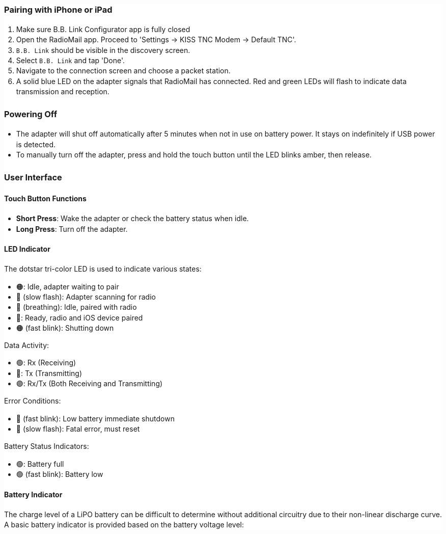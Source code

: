 ### Pairing with iPhone or iPad

1. Make sure B.B. Link Configurator app is fully closed
1. Open the RadioMail app. Proceed to 'Settings -> KISS TNC Modem -> Default TNC'.
1. `B.B. Link` should be visible in the discovery screen.
1. Select `B.B. Link` and tap 'Done'.
1. Navigate to the connection screen and choose a packet station.
1. A solid blue LED on the adapter signals that RadioMail has connected. Red and green LEDs will flash to indicate data transmission and reception.

### Powering Off

- The adapter will shut off automatically after 5 minutes when not in use on battery power. It stays on indefinitely if USB power is detected.
- To manually turn off the adapter, press and hold the touch button until the LED blinks amber, then release.

### User Interface

#### Touch Button Functions

- **Short Press**: Wake the adapter or check the battery status when idle.
- **Long Press**: Turn off the adapter.

#### LED Indicator

The dotstar tri-color LED is used to indicate various states:

- 🟠: Idle, adapter waiting to pair
- 🔵 (slow flash): Adapter scanning for radio
- 🔵 (breathing): Idle, paired with radio
- 🔵: Ready, radio and iOS device paired
- 🟠 (fast blink): Shutting down

Data Activity:

- 🟢: Rx (Receiving)
- 🔴: Tx (Transmitting)
- 🟣: Rx/Tx (Both Receiving and Transmitting)

Error Conditions:

- 🔴 (fast blink): Low battery immediate shutdown
- 🔴 (slow flash): Fatal error, must reset

Battery Status Indicators:

- 🟢: Battery full
- 🟢 (fast blink): Battery low

#### Battery Indicator

The charge level of a LiPO battery can be difficult to determine without additional circuitry due to their non-linear discharge curve. A basic battery indicator is provided based on the battery voltage level:
